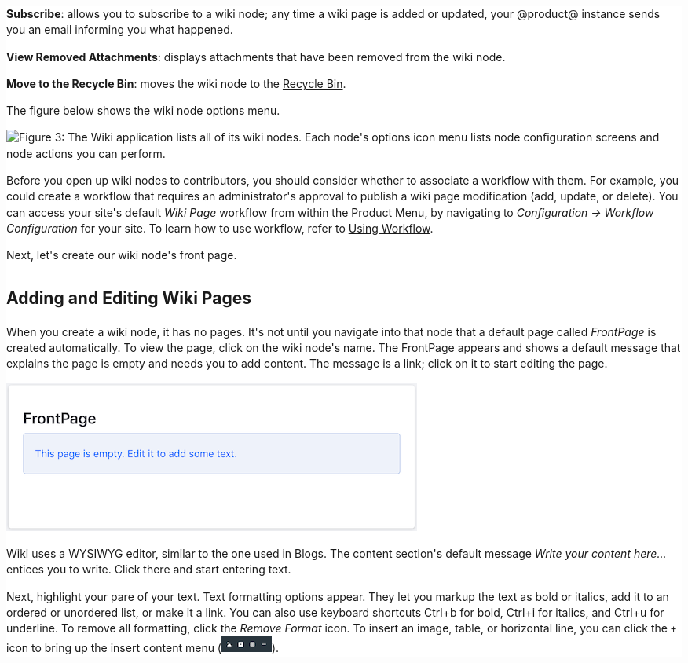 **Subscribe**: allows you to subscribe to a wiki node; any time a wiki page is
added or updated, your @product@ instance sends you an email informing you
what happened. 

**View Removed Attachments**: displays attachments that have been removed from
the wiki node.

**Move to the Recycle Bin**: moves the wiki node to the [Recycle Bin](/docs/7-0/user/-/knowledge_base/u/restoring-deleted-assets).

The figure below shows the wiki node options menu.

![Figure 3: The Wiki application lists all of its wiki nodes. Each node's options icon menu lists node configuration screens and node actions you can perform. ](../../../images/wiki-admin-wikis-and-wiki-options.png)

Before you open up wiki nodes to contributors, you should consider whether to
associate a workflow with them. For example, you could create a workflow that
requires an administrator's approval to publish a wiki page modification (add,
update, or delete). You can access your site's default *Wiki Page* workflow from
within the Product Menu, by navigating to *Configuration &rarr; Workflow
Configuration* for your site. To learn how to use workflow, refer to [Using Workflow](/docs/7-0/user/-/knowledge_base/u/using-workflow).

Next, let's create our wiki node's front page. 

## Adding and Editing Wiki Pages

When you create a wiki node, it has no pages. It's not until you navigate into
that node that a default page called *FrontPage* is created automatically. To
view the page, click on the wiki node's name. The FrontPage appears and shows a
default message that explains the page is empty and needs you to add content.
The message is a link; click on it to start editing the page.

![Figure 4: Each empty wiki page presents a default message link you can click to edit the page.](../../../images/wiki-empty-frontpage.png)

Wiki uses a WYSIWYG editor, similar to the one used in [Blogs](/docs/7-0/user/-/knowledge_base/u/publishing-blogs).
The content section's default message *Write your content here...* entices you
to write. Click there and start entering text. 

Next, highlight your pare of your text. Text formatting options appear. They let
you markup the text as bold or italics, add it to an ordered or unordered list,
or make it a link. You can also use keyboard shortcuts Ctrl+b for bold, Ctrl+i
for italics, and Ctrl+u for underline. To remove all formatting, click the
*Remove Format* icon. To insert an image, table,
or horizontal line, you can click the `+` icon to bring up the insert content
menu (![Insert](../../../images/icon-content-insert-controls.png)).
